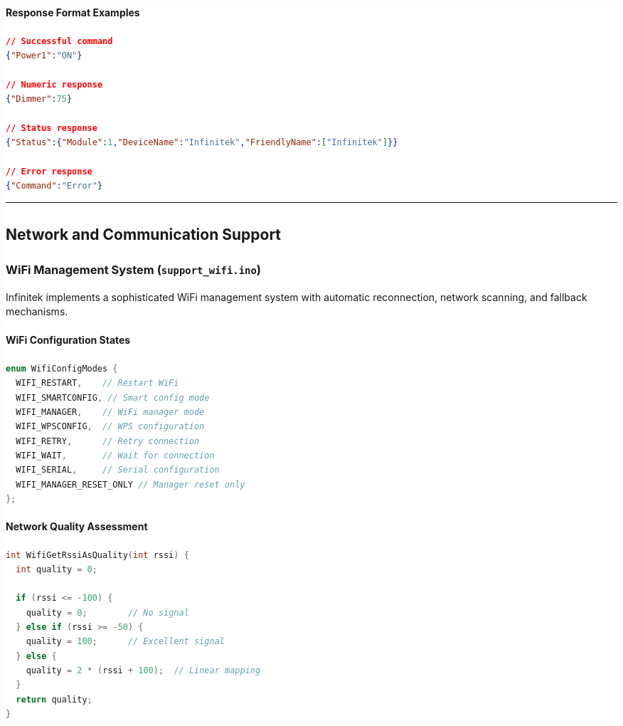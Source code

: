 #### Response Format Examples
```json
// Successful command
{"Power1":"ON"}

// Numeric response  
{"Dimmer":75}

// Status response
{"Status":{"Module":1,"DeviceName":"Infinitek","FriendlyName":["Infinitek"]}}

// Error response
{"Command":"Error"}
```

---
## Network and Communication Support

### WiFi Management System (`support_wifi.ino`)

Infinitek implements a sophisticated WiFi management system with automatic reconnection, network scanning, and fallback mechanisms.

#### WiFi Configuration States
```c
enum WifiConfigModes {
  WIFI_RESTART,    // Restart WiFi
  WIFI_SMARTCONFIG, // Smart config mode
  WIFI_MANAGER,    // WiFi manager mode  
  WIFI_WPSCONFIG,  // WPS configuration
  WIFI_RETRY,      // Retry connection
  WIFI_WAIT,       // Wait for connection
  WIFI_SERIAL,     // Serial configuration
  WIFI_MANAGER_RESET_ONLY // Manager reset only
};
```

#### Network Quality Assessment
```c
int WifiGetRssiAsQuality(int rssi) {
  int quality = 0;
  
  if (rssi <= -100) {
    quality = 0;        // No signal
  } else if (rssi >= -50) {
    quality = 100;      // Excellent signal
  } else {
    quality = 2 * (rssi + 100);  // Linear mapping
  }
  return quality;
}
```
